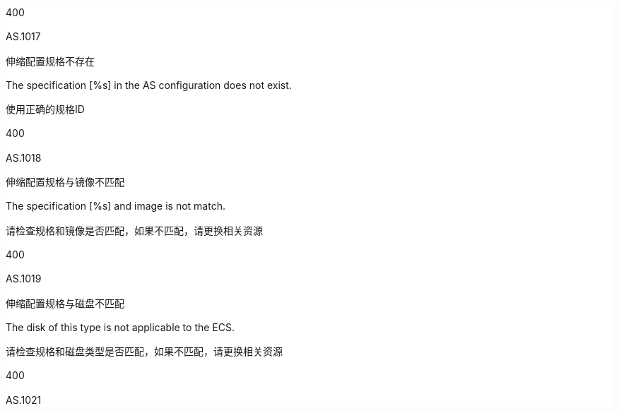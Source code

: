 <tr id="row34444635164955"><td class="cellrowborder" valign="top" width="11.13111311131113%" headers="mcps1.1.6.1.1 "><p id="p9071993104438"><a name="p9071993104438"></a><a name="p9071993104438"></a>400</p>
</td>
<td class="cellrowborder" valign="top" width="11.161116111611163%" headers="mcps1.1.6.1.2 "><p id="p38552088164955"><a name="p38552088164955"></a><a name="p38552088164955"></a>AS.1017</p>
</td>
<td class="cellrowborder" valign="top" width="20.67206720672067%" headers="mcps1.1.6.1.3 "><p id="p35711413164955"><a name="p35711413164955"></a><a name="p35711413164955"></a>伸缩配置规格不存在</p>
</td>
<td class="cellrowborder" valign="top" width="22.402240224022403%" headers="mcps1.1.6.1.4 "><p id="p17979794173036"><a name="p17979794173036"></a><a name="p17979794173036"></a>The specification [%s] in the AS configuration does not exist.</p>
</td>
<td class="cellrowborder" valign="top" width="34.63346334633463%" headers="mcps1.1.6.1.5 "><p id="p5745642711042"><a name="p5745642711042"></a><a name="p5745642711042"></a>使用正确的规格ID</p>
</td>
</tr>
<tr id="row52967263164955"><td class="cellrowborder" valign="top" width="11.13111311131113%" headers="mcps1.1.6.1.1 "><p id="p36814682104438"><a name="p36814682104438"></a><a name="p36814682104438"></a>400</p>
</td>
<td class="cellrowborder" valign="top" width="11.161116111611163%" headers="mcps1.1.6.1.2 "><p id="p62489904164955"><a name="p62489904164955"></a><a name="p62489904164955"></a>AS.1018</p>
</td>
<td class="cellrowborder" valign="top" width="20.67206720672067%" headers="mcps1.1.6.1.3 "><p id="p28517429164955"><a name="p28517429164955"></a><a name="p28517429164955"></a>伸缩配置规格与镜像不匹配</p>
</td>
<td class="cellrowborder" valign="top" width="22.402240224022403%" headers="mcps1.1.6.1.4 "><p id="p21041996173036"><a name="p21041996173036"></a><a name="p21041996173036"></a>The specification [%s] and image is not match.</p>
</td>
<td class="cellrowborder" valign="top" width="34.63346334633463%" headers="mcps1.1.6.1.5 "><p id="p92691444154514"><a name="p92691444154514"></a><a name="p92691444154514"></a>请检查规格和镜像是否匹配，如果不匹配，请更换相关资源</p>
</td>
</tr>
<tr id="row39695358201718"><td class="cellrowborder" valign="top" width="11.13111311131113%" headers="mcps1.1.6.1.1 "><p id="p61466477104438"><a name="p61466477104438"></a><a name="p61466477104438"></a>400</p>
</td>
<td class="cellrowborder" valign="top" width="11.161116111611163%" headers="mcps1.1.6.1.2 "><p id="p61207391201718"><a name="p61207391201718"></a><a name="p61207391201718"></a>AS.1019</p>
</td>
<td class="cellrowborder" valign="top" width="20.67206720672067%" headers="mcps1.1.6.1.3 "><p id="p58851633201718"><a name="p58851633201718"></a><a name="p58851633201718"></a>伸缩配置规格与磁盘不匹配</p>
</td>
<td class="cellrowborder" valign="top" width="22.402240224022403%" headers="mcps1.1.6.1.4 "><p id="p38794594173036"><a name="p38794594173036"></a><a name="p38794594173036"></a>The disk of this type is not applicable to the ECS.</p>
</td>
<td class="cellrowborder" valign="top" width="34.63346334633463%" headers="mcps1.1.6.1.5 "><p id="p3373443911042"><a name="p3373443911042"></a><a name="p3373443911042"></a>请检查规格和磁盘类型是否匹配，如果不匹配，请更换相关资源</p>
</td>
</tr>
<tr id="row6730222164955"><td class="cellrowborder" valign="top" width="11.13111311131113%" headers="mcps1.1.6.1.1 "><p id="p5711522310457"><a name="p5711522310457"></a><a name="p5711522310457"></a>400</p>
</td>
<td class="cellrowborder" valign="top" width="11.161116111611163%" headers="mcps1.1.6.1.2 "><p id="p8277111164955"><a name="p8277111164955"></a><a name="p8277111164955"></a>AS.1021</p>
</td>